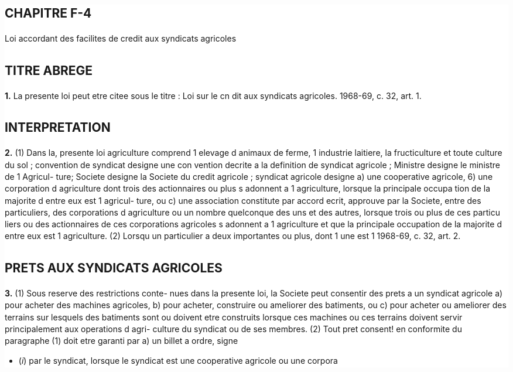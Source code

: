 
## CHAPITRE F-4
Loi accordant des facilites de credit aux
syndicats agricoles

## TITRE ABREGE

**1.** La presente loi peut etre citee sous le
titre : Loi sur le cn dit aux syndicats agricoles.
1968-69, c. 32, art. 1.

## INTERPRETATION

**2.** (1) Dans la, presente loi
agriculture comprend 1 elevage d animaux
de ferme, 1 industrie laitiere, la fructiculture
et toute culture du sol ;
convention de syndicat designe une con
vention decrite a la definition de syndicat
agricole ;
Ministre designe le ministre de 1 Agricul-
ture;
Societe designe la Societe du credit agricole ;
syndicat agricole designe
a) une cooperative agricole,
6) une corporation d agriculture dont trois
des actionnaires ou plus s adonnent a
1 agriculture, lorsque la principale occupa
tion de la majorite d entre eux est 1 agricul-
ture, ou
c) une association constitute par accord
ecrit, approuve par la Societe, entre des
particuliers, des corporations d agriculture
ou un nombre quelconque des uns et des
autres, lorsque trois ou plus de ces particu
liers ou des actionnaires de ces corporations
agricoles s adonnent a 1 agriculture et que
la principale occupation de la majorite
d entre eux est 1 agriculture.
(2) Lorsqu un particulier a deux
importantes ou plus, dont 1 une est 1
1968-69, c. 32, art. 2.

## PRETS AUX SYNDICATS AGRICOLES

**3.** (1) Sous reserve des restrictions conte-
nues dans la presente loi, la Societe peut
consentir des prets a un syndicat agricole
a) pour acheter des machines agricoles,
b) pour acheter, construire ou ameliorer des
batiments, ou
c) pour acheter ou ameliorer des terrains
sur lesquels des batiments sont ou doivent
etre construits
lorsque ces machines ou ces terrains doivent
servir principalement aux operations d agri-
culture du syndicat ou de ses membres.
(2) Tout pret consent! en conformite du
paragraphe (1) doit etre garanti par
a) un billet a ordre, signe
  * (_i_) par le syndicat, lorsque le syndicat est
une cooperative agricole ou une corpora